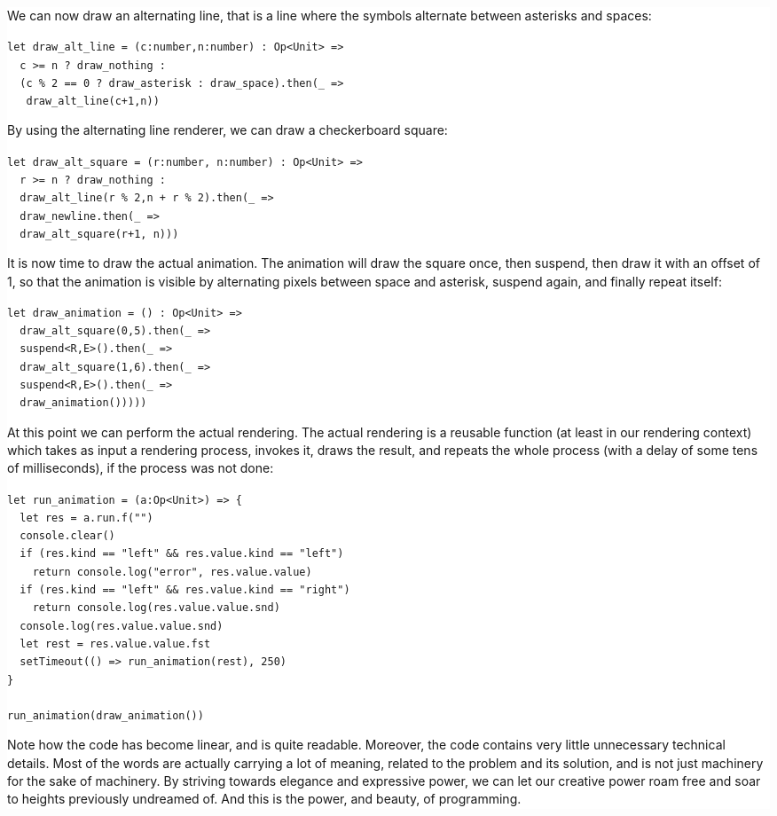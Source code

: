 We can now draw an alternating line, that is a line where the symbols alternate between asterisks and spaces:

```
let draw_alt_line = (c:number,n:number) : Op<Unit> =>
  c >= n ? draw_nothing :
  (c % 2 == 0 ? draw_asterisk : draw_space).then(_ =>
   draw_alt_line(c+1,n))
```

By using the alternating line renderer, we can draw a checkerboard square:

```
let draw_alt_square = (r:number, n:number) : Op<Unit> =>
  r >= n ? draw_nothing :
  draw_alt_line(r % 2,n + r % 2).then(_ =>
  draw_newline.then(_ =>
  draw_alt_square(r+1, n)))
```

It is now time to draw the actual animation. The animation will draw the square once, then suspend, then draw it with an offset of 1, so that the animation is visible by alternating pixels between space and asterisk, suspend again, and finally repeat itself:

```
let draw_animation = () : Op<Unit> =>
  draw_alt_square(0,5).then(_ =>
  suspend<R,E>().then(_ =>
  draw_alt_square(1,6).then(_ =>
  suspend<R,E>().then(_ =>
  draw_animation()))))
```

At this point we can perform the actual rendering. The actual rendering is a reusable function (at least in our rendering context) which takes as input a rendering process, invokes it, draws the result, and repeats the whole process (with a delay of some tens of milliseconds), if the process was not done:

```
let run_animation = (a:Op<Unit>) => {
  let res = a.run.f("")
  console.clear()
  if (res.kind == "left" && res.value.kind == "left")
    return console.log("error", res.value.value)
  if (res.kind == "left" && res.value.kind == "right")
    return console.log(res.value.value.snd)
  console.log(res.value.value.snd)
  let rest = res.value.value.fst
  setTimeout(() => run_animation(rest), 250)
}

run_animation(draw_animation())
```

Note how the code has become linear, and is quite readable. Moreover, the code contains very little unnecessary technical details. Most of the words are actually carrying a lot of meaning, related to the problem and its solution, and is not just machinery for the sake of machinery. By striving towards elegance and expressive power, we can let our creative power roam free and soar to heights previously undreamed of. And this is the power, and beauty, of programming.
